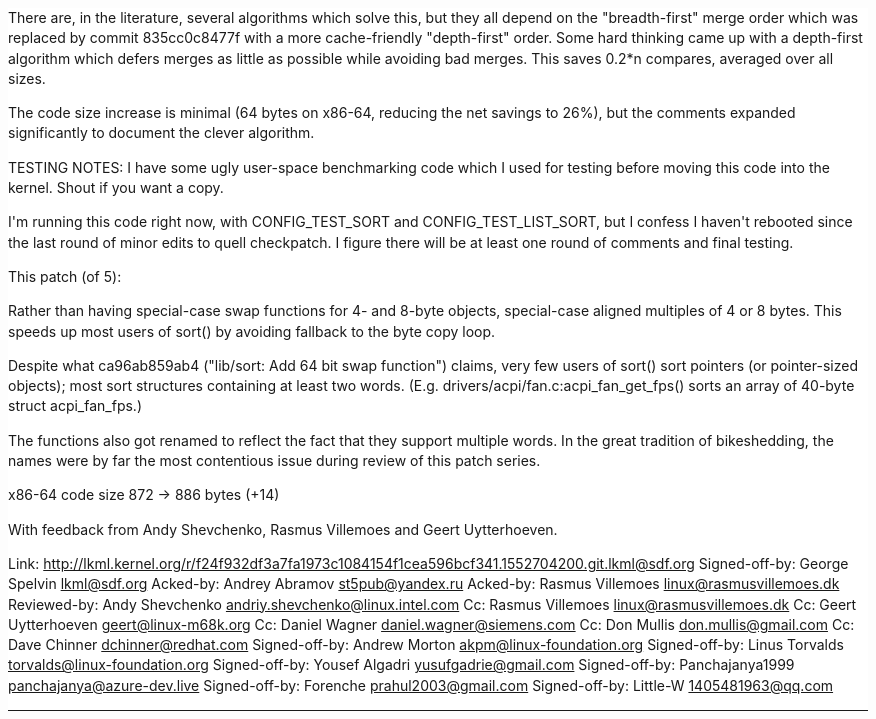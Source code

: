 There are, in the literature, several algorithms which solve this, but
they all depend on the "breadth-first" merge order which was replaced by
commit 835cc0c8477f with a more cache-friendly "depth-first" order.
Some hard thinking came up with a depth-first algorithm which defers
merges as little as possible while avoiding bad merges.  This saves
0.2*n compares, averaged over all sizes.

The code size increase is minimal (64 bytes on x86-64, reducing the net
savings to 26%), but the comments expanded significantly to document the
clever algorithm.

TESTING NOTES: I have some ugly user-space benchmarking code which I
used for testing before moving this code into the kernel.  Shout if you
want a copy.

I'm running this code right now, with CONFIG_TEST_SORT and
CONFIG_TEST_LIST_SORT, but I confess I haven't rebooted since the last
round of minor edits to quell checkpatch.  I figure there will be at
least one round of comments and final testing.

This patch (of 5):

Rather than having special-case swap functions for 4- and 8-byte
objects, special-case aligned multiples of 4 or 8 bytes.  This speeds up
most users of sort() by avoiding fallback to the byte copy loop.

Despite what ca96ab859ab4 ("lib/sort: Add 64 bit swap function") claims,
very few users of sort() sort pointers (or pointer-sized objects); most
sort structures containing at least two words.  (E.g.
drivers/acpi/fan.c:acpi_fan_get_fps() sorts an array of 40-byte struct
acpi_fan_fps.)

The functions also got renamed to reflect the fact that they support
multiple words.  In the great tradition of bikeshedding, the names were
by far the most contentious issue during review of this patch series.

x86-64 code size 872 -> 886 bytes (+14)

With feedback from Andy Shevchenko, Rasmus Villemoes and Geert
Uytterhoeven.

Link: http://lkml.kernel.org/r/f24f932df3a7fa1973c1084154f1cea596bcf341.1552704200.git.lkml@sdf.org
Signed-off-by: George Spelvin <lkml@sdf.org>
Acked-by: Andrey Abramov <st5pub@yandex.ru>
Acked-by: Rasmus Villemoes <linux@rasmusvillemoes.dk>
Reviewed-by: Andy Shevchenko <andriy.shevchenko@linux.intel.com>
Cc: Rasmus Villemoes <linux@rasmusvillemoes.dk>
Cc: Geert Uytterhoeven <geert@linux-m68k.org>
Cc: Daniel Wagner <daniel.wagner@siemens.com>
Cc: Don Mullis <don.mullis@gmail.com>
Cc: Dave Chinner <dchinner@redhat.com>
Signed-off-by: Andrew Morton <akpm@linux-foundation.org>
Signed-off-by: Linus Torvalds <torvalds@linux-foundation.org>
Signed-off-by: Yousef Algadri <yusufgadrie@gmail.com>
Signed-off-by: Panchajanya1999 <panchajanya@azure-dev.live>
Signed-off-by: Forenche <prahul2003@gmail.com>
Signed-off-by: Little-W <1405481963@qq.com>

---